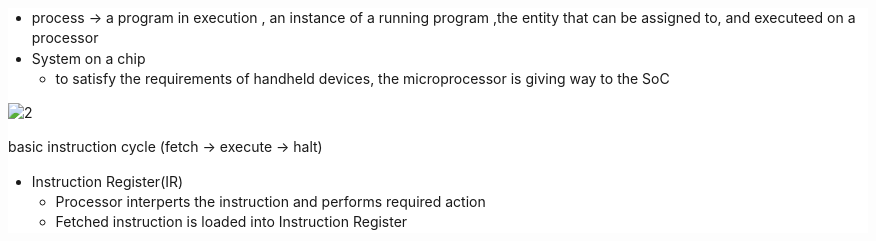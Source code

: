 - process → a program in execution , an instance of a running program ,the entity that can be assigned to, and executeed on a processor
- System on a chip
  - to satisfy the requirements of handheld devices, the microprocessor is giving way to the SoC

![2](https://user-images.githubusercontent.com/63354527/169681335-f4765248-80f3-4c2b-8bbc-4c26ded1d16c.png)

basic instruction cycle (fetch → execute → halt)

- Instruction Register(IR)
  - Processor interperts the instruction and performs required action
  - Fetched instruction is loaded into Instruction Register

